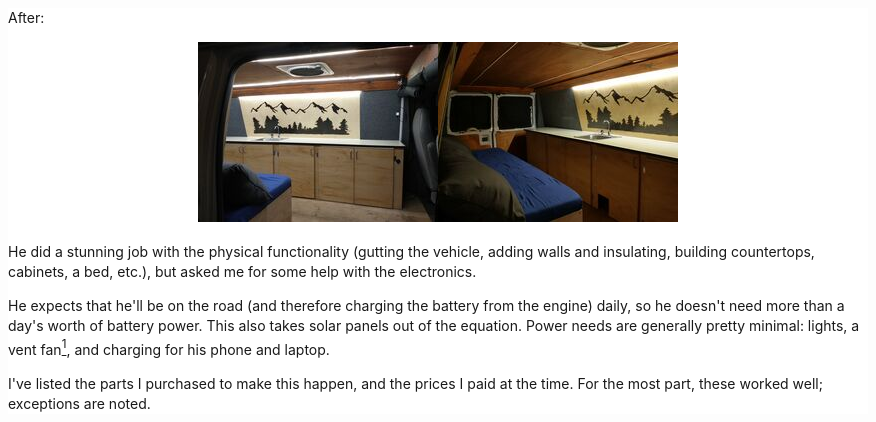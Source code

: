 After:
<div style="display: flex; flex-wrap: wrap; justify-content: center;">
    <a href="/images/van-conversion/after-inside.jpg"><img alt="" src="/images/van-conversion/after-inside-xs.jpg"></a>
    <a href="/images/van-conversion/after-looking-back.jpg"><img alt="" src="/images/van-conversion/after-looking-back-xs.jpg"></a>
</div>

He did a stunning job with the physical functionality (gutting the vehicle,
adding walls and insulating, building countertops, cabinets, a bed, etc.), but
asked me for some help with the electronics.

He expects that he'll be on the road (and therefore charging the battery from
the engine) daily, so he doesn't need more than a day's worth of battery power.
This also takes solar panels out of the equation. Power needs are generally
pretty minimal: lights, a vent fan[^fan], and charging for his phone and laptop.

[^fan]: He's using a [Maxair 00-04000k](https://smile.amazon.com/dp/B0050EEO94),
    which seems to work pretty well. I didn't really do anything for this other
    than to hook it up to power, so I won't go into much detail here.

I've listed the parts I purchased to make this happen, and the prices I paid at
the time. For the most part, these worked well; exceptions are noted.

<style>
    table {
        border-collapse: collapse;
    }
    table thead {
        border-bottom: 2px solid #ddd;
        text-align: left;
    }
    table th {
        padding: 10px;
    }
    table td {
        padding: 10px;
        border-top: 1px solid #ddd;
    }


[^battery-tender]: While we were doing work on the van, we left a battery tender
[^heh]: Heh.
[^name]: I spent way too long trying to figure out what to call these!
[^laptop-power-notes]: Say his laptop uses 40W (though this is probably high for